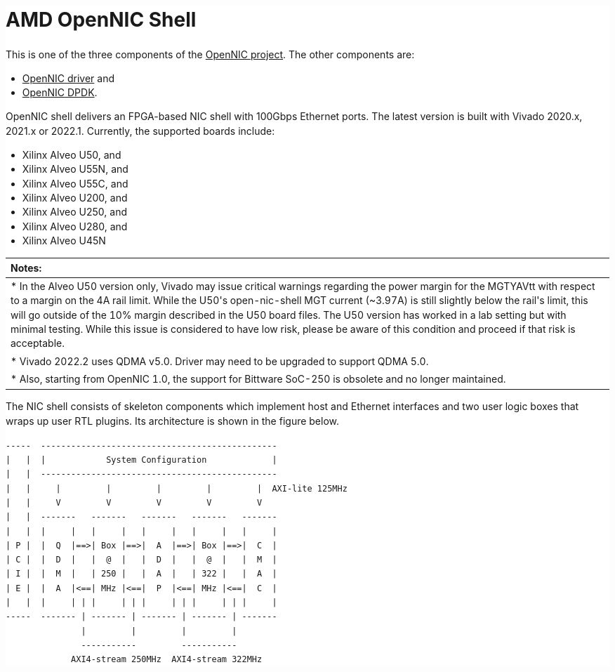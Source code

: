 # AMD OpenNIC Shell

This is one of the three components of the
[OpenNIC project](https://github.com/Xilinx/open-nic.git).  The other components are: 
- [OpenNIC driver](https://github.com/Xilinx/open-nic-driver.git) and
- [OpenNIC DPDK](https://github.com/Xilinx/open-nic-dpdk.git).

OpenNIC shell delivers an FPGA-based NIC shell with 100Gbps Ethernet ports.  The
latest version is built with Vivado 2020.x, 2021.x or 2022.1.  Currently, the supported boards include:

- Xilinx Alveo U50, and
- Xilinx Alveo U55N, and
- Xilinx Alveo U55C, and
- Xilinx Alveo U200, and
- Xilinx Alveo U250, and
- Xilinx Alveo U280, and
- Xilinx Alveo U45N

| Notes: |
|:---|
|* In the Alveo U50 version only, Vivado may issue critical warnings regarding the power margin for the MGTYAVtt with respect to a margin on the 4A rail limit. While the U50's open-nic-shell MGT current (~3.97A) is still slightly below the rail's limit, this will go outside of the 10% margin described in the U50 board files.  The U50 version has worked in a lab setting but with minimal testing.  While this issue is considered to have low risk, please be aware of this condition and proceed if that risk is acceptable.
|* Vivado 2022.2 uses QDMA v5.0. Driver may need to be upgraded to support QDMA 5.0.
|* Also, starting from OpenNIC 1.0, the support for Bittware SoC-250 is obsolete and no longer maintained.


The NIC shell consists of skeleton components which implement host and Ethernet
interfaces and two user logic boxes that wraps up user RTL plugins.  Its
architecture is shown in the figure below.

    -----  -----------------------------------------------
    |   |  |            System Configuration             | 
    |   |  -----------------------------------------------
    |   |     |         |         |         |         |  AXI-lite 125MHz
    |   |     V         V         V         V         V
    |   |  -------   -------   -------   -------   -------
    |   |  |     |   |     |   |     |   |     |   |     |
    | P |  |  Q  |==>| Box |==>|  A  |==>| Box |==>|  C  |
    | C |  |  D  |   |  @  |   |  D  |   |  @  |   |  M  |
    | I |  |  M  |   | 250 |   |  A  |   | 322 |   |  A  |
    | E |  |  A  |<==| MHz |<==|  P  |<==| MHz |<==|  C  |
    |   |  |     | | |     | | |     | | |     | | |     |
    -----  ------- | ------- | ------- | ------- | -------
                   |         |         |         |
                   -----------         -----------
                 AXI4-stream 250MHz  AXI4-stream 322MHz
